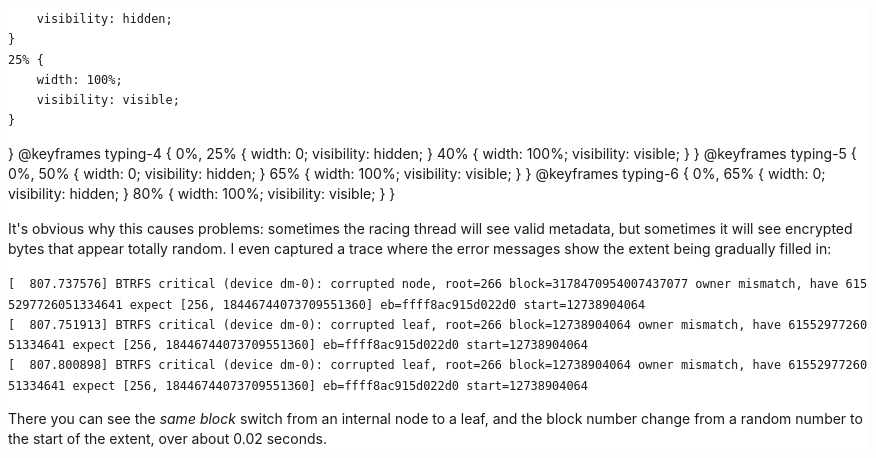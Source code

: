         visibility: hidden;
    }
    25% {
        width: 100%;
        visibility: visible;
    }
}
@keyframes typing-4 {
    0%, 25% {
        width: 0;
        visibility: hidden;
    }
    40% {
        width: 100%;
        visibility: visible;
    }
}
@keyframes typing-5 {
    0%, 50% {
        width: 0;
        visibility: hidden;
    }
    65% {
        width: 100%;
        visibility: visible;
    }
}
@keyframes typing-6 {
    0%, 65% {
        width: 0;
        visibility: hidden;
    }
    80% {
        width: 100%;
        visibility: visible;
    }
}
</style>

It's obvious why this causes problems: sometimes the racing thread will see valid metadata, but sometimes it will see encrypted bytes that appear totally random.
I even captured a trace where the error messages show the extent being gradually filled in:

```
[  807.737576] BTRFS critical (device dm-0): corrupted node, root=266 block=3178470954007437077 owner mismatch, have 6155297726051334641 expect [256, 18446744073709551360] eb=ffff8ac915d022d0 start=12738904064
[  807.751913] BTRFS critical (device dm-0): corrupted leaf, root=266 block=12738904064 owner mismatch, have 6155297726051334641 expect [256, 18446744073709551360] eb=ffff8ac915d022d0 start=12738904064
[  807.800898] BTRFS critical (device dm-0): corrupted leaf, root=266 block=12738904064 owner mismatch, have 6155297726051334641 expect [256, 18446744073709551360] eb=ffff8ac915d022d0 start=12738904064
```

There you can see the *same block* switch from an internal node to a leaf, and the block number change from a random number to the start of the extent, over about 0.02 seconds.
